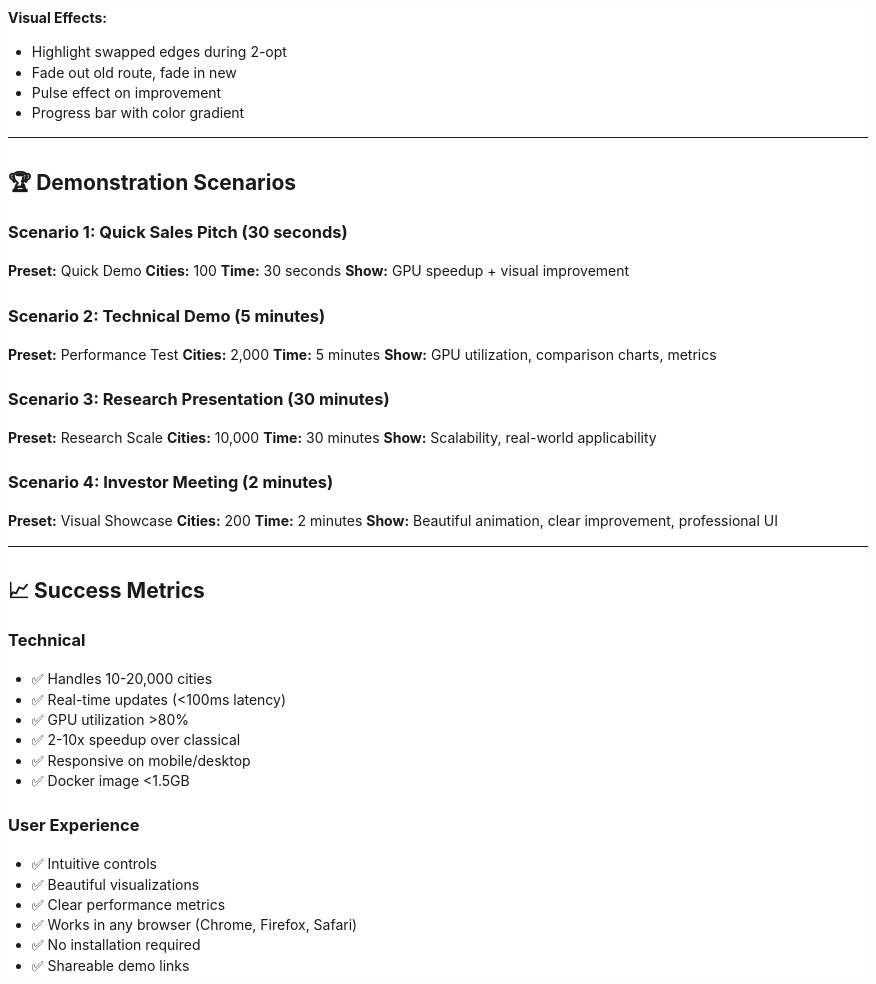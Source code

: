 **Visual Effects:**
- Highlight swapped edges during 2-opt
- Fade out old route, fade in new
- Pulse effect on improvement
- Progress bar with color gradient

---

## 🏆 Demonstration Scenarios

### Scenario 1: Quick Sales Pitch (30 seconds)
**Preset:** Quick Demo
**Cities:** 100
**Time:** 30 seconds
**Show:** GPU speedup + visual improvement

### Scenario 2: Technical Demo (5 minutes)
**Preset:** Performance Test
**Cities:** 2,000
**Time:** 5 minutes
**Show:** GPU utilization, comparison charts, metrics

### Scenario 3: Research Presentation (30 minutes)
**Preset:** Research Scale
**Cities:** 10,000
**Time:** 30 minutes
**Show:** Scalability, real-world applicability

### Scenario 4: Investor Meeting (2 minutes)
**Preset:** Visual Showcase
**Cities:** 200
**Time:** 2 minutes
**Show:** Beautiful animation, clear improvement, professional UI

---

## 📈 Success Metrics

### Technical
- ✅ Handles 10-20,000 cities
- ✅ Real-time updates (<100ms latency)
- ✅ GPU utilization >80%
- ✅ 2-10x speedup over classical
- ✅ Responsive on mobile/desktop
- ✅ Docker image <1.5GB

### User Experience
- ✅ Intuitive controls
- ✅ Beautiful visualizations
- ✅ Clear performance metrics
- ✅ Works in any browser (Chrome, Firefox, Safari)
- ✅ No installation required
- ✅ Shareable demo links
